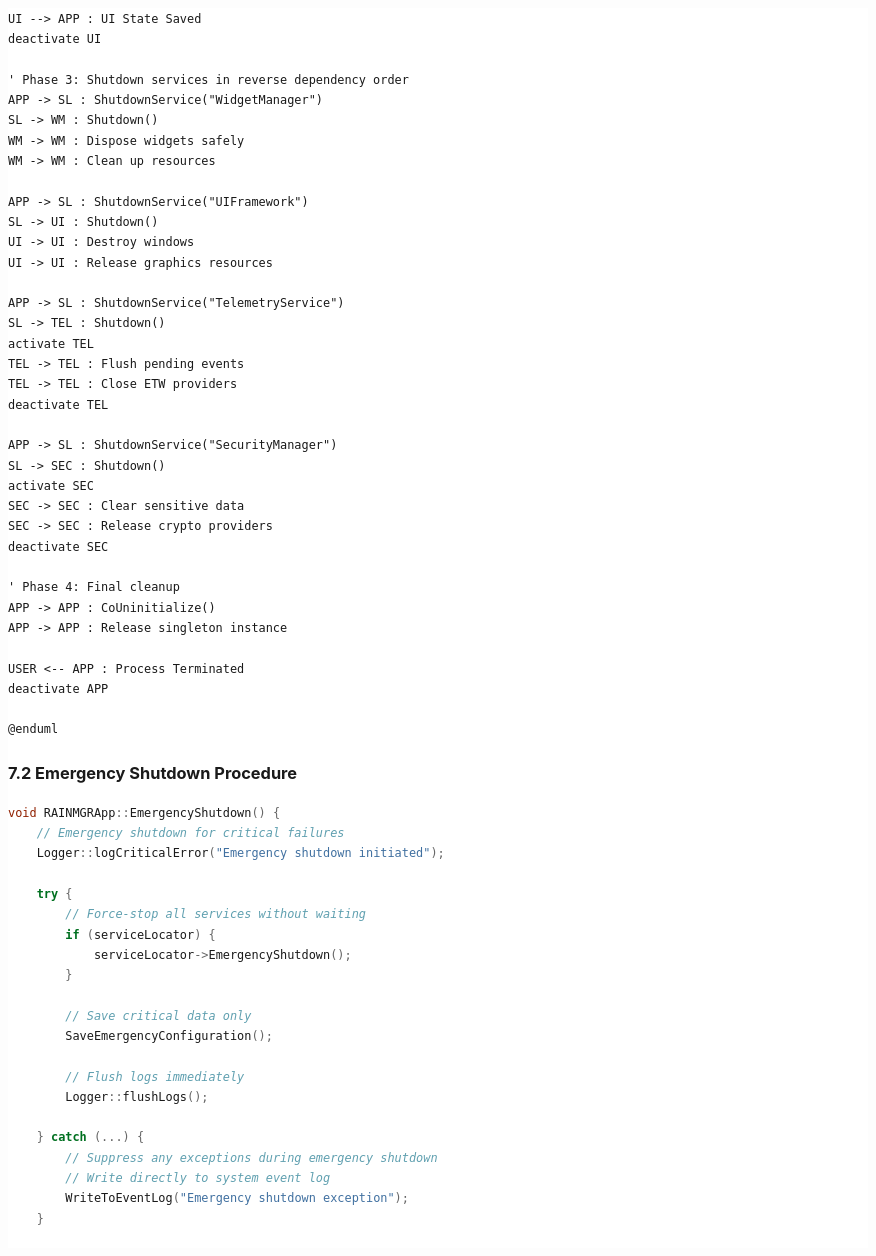 ```plantuml
UI --> APP : UI State Saved
deactivate UI

' Phase 3: Shutdown services in reverse dependency order
APP -> SL : ShutdownService("WidgetManager")
SL -> WM : Shutdown()
WM -> WM : Dispose widgets safely
WM -> WM : Clean up resources

APP -> SL : ShutdownService("UIFramework")  
SL -> UI : Shutdown()
UI -> UI : Destroy windows
UI -> UI : Release graphics resources

APP -> SL : ShutdownService("TelemetryService")
SL -> TEL : Shutdown()
activate TEL
TEL -> TEL : Flush pending events
TEL -> TEL : Close ETW providers
deactivate TEL

APP -> SL : ShutdownService("SecurityManager")
SL -> SEC : Shutdown()
activate SEC
SEC -> SEC : Clear sensitive data
SEC -> SEC : Release crypto providers
deactivate SEC

' Phase 4: Final cleanup
APP -> APP : CoUninitialize()
APP -> APP : Release singleton instance

USER <-- APP : Process Terminated
deactivate APP

@enduml
```

### 7.2 Emergency Shutdown Procedure

```cpp
void RAINMGRApp::EmergencyShutdown() {
    // Emergency shutdown for critical failures
    Logger::logCriticalError("Emergency shutdown initiated");
    
    try {
        // Force-stop all services without waiting
        if (serviceLocator) {
            serviceLocator->EmergencyShutdown();
        }
        
        // Save critical data only
        SaveEmergencyConfiguration();
        
        // Flush logs immediately
        Logger::flushLogs();
        
    } catch (...) {
        // Suppress any exceptions during emergency shutdown
        // Write directly to system event log
        WriteToEventLog("Emergency shutdown exception");
    }
    
```
